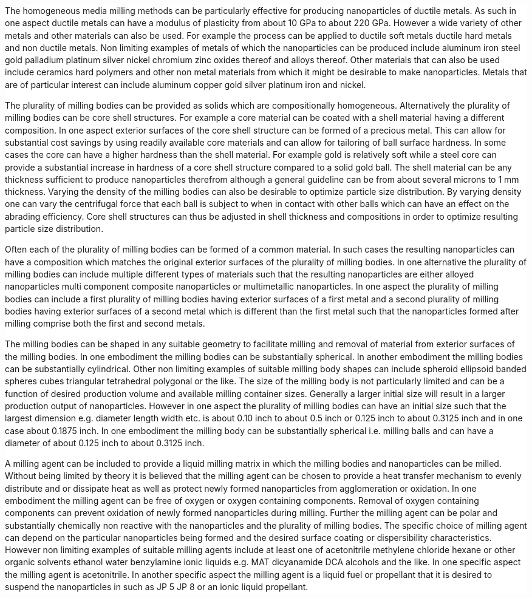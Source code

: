 The homogeneous media milling methods can be particularly effective for producing nanoparticles of ductile metals. As such in one aspect ductile metals can have a modulus of plasticity from about 10 GPa to about 220 GPa. However a wide variety of other metals and other materials can also be used. For example the process can be applied to ductile soft metals ductile hard metals and non ductile metals. Non limiting examples of metals of which the nanoparticles can be produced include aluminum iron steel gold palladium platinum silver nickel chromium zinc oxides thereof and alloys thereof. Other materials that can also be used include ceramics hard polymers and other non metal materials from which it might be desirable to make nanoparticles. Metals that are of particular interest can include aluminum copper gold silver platinum iron and nickel.

The plurality of milling bodies can be provided as solids which are compositionally homogeneous. Alternatively the plurality of milling bodies can be core shell structures. For example a core material can be coated with a shell material having a different composition. In one aspect exterior surfaces of the core shell structure can be formed of a precious metal. This can allow for substantial cost savings by using readily available core materials and can allow for tailoring of ball surface hardness. In some cases the core can have a higher hardness than the shell material. For example gold is relatively soft while a steel core can provide a substantial increase in hardness of a core shell structure compared to a solid gold ball. The shell material can be any thickness sufficient to produce nanoparticles therefrom although a general guideline can be from about several microns to 1 mm thickness. Varying the density of the milling bodies can also be desirable to optimize particle size distribution. By varying density one can vary the centrifugal force that each ball is subject to when in contact with other balls which can have an effect on the abrading efficiency. Core shell structures can thus be adjusted in shell thickness and compositions in order to optimize resulting particle size distribution.

Often each of the plurality of milling bodies can be formed of a common material. In such cases the resulting nanoparticles can have a composition which matches the original exterior surfaces of the plurality of milling bodies. In one alternative the plurality of milling bodies can include multiple different types of materials such that the resulting nanoparticles are either alloyed nanoparticles multi component composite nanoparticles or multimetallic nanoparticles. In one aspect the plurality of milling bodies can include a first plurality of milling bodies having exterior surfaces of a first metal and a second plurality of milling bodies having exterior surfaces of a second metal which is different than the first metal such that the nanoparticles formed after milling comprise both the first and second metals.

The milling bodies can be shaped in any suitable geometry to facilitate milling and removal of material from exterior surfaces of the milling bodies. In one embodiment the milling bodies can be substantially spherical. In another embodiment the milling bodies can be substantially cylindrical. Other non limiting examples of suitable milling body shapes can include spheroid ellipsoid banded spheres cubes triangular tetrahedral polygonal or the like. The size of the milling body is not particularly limited and can be a function of desired production volume and available milling container sizes. Generally a larger initial size will result in a larger production output of nanoparticles. However in one aspect the plurality of milling bodies can have an initial size such that the largest dimension e.g. diameter length width etc. is about 0.10 inch to about 0.5 inch or 0.125 inch to about 0.3125 inch and in one case about 0.1875 inch. In one embodiment the milling body can be substantially spherical i.e. milling balls and can have a diameter of about 0.125 inch to about 0.3125 inch.

A milling agent can be included to provide a liquid milling matrix in which the milling bodies and nanoparticles can be milled. Without being limited by theory it is believed that the milling agent can be chosen to provide a heat transfer mechanism to evenly distribute and or dissipate heat as well as protect newly formed nanoparticles from agglomeration or oxidation. In one embodiment the milling agent can be free of oxygen or oxygen containing components. Removal of oxygen containing components can prevent oxidation of newly formed nanoparticles during milling. Further the milling agent can be polar and substantially chemically non reactive with the nanoparticles and the plurality of milling bodies. The specific choice of milling agent can depend on the particular nanoparticles being formed and the desired surface coating or dispersibility characteristics. However non limiting examples of suitable milling agents include at least one of acetonitrile methylene chloride hexane or other organic solvents ethanol water benzylamine ionic liquids e.g. MAT dicyanamide DCA alcohols and the like. In one specific aspect the milling agent is acetonitrile. In another specific aspect the milling agent is a liquid fuel or propellant that it is desired to suspend the nanoparticles in such as JP 5 JP 8 or an ionic liquid propellant.
